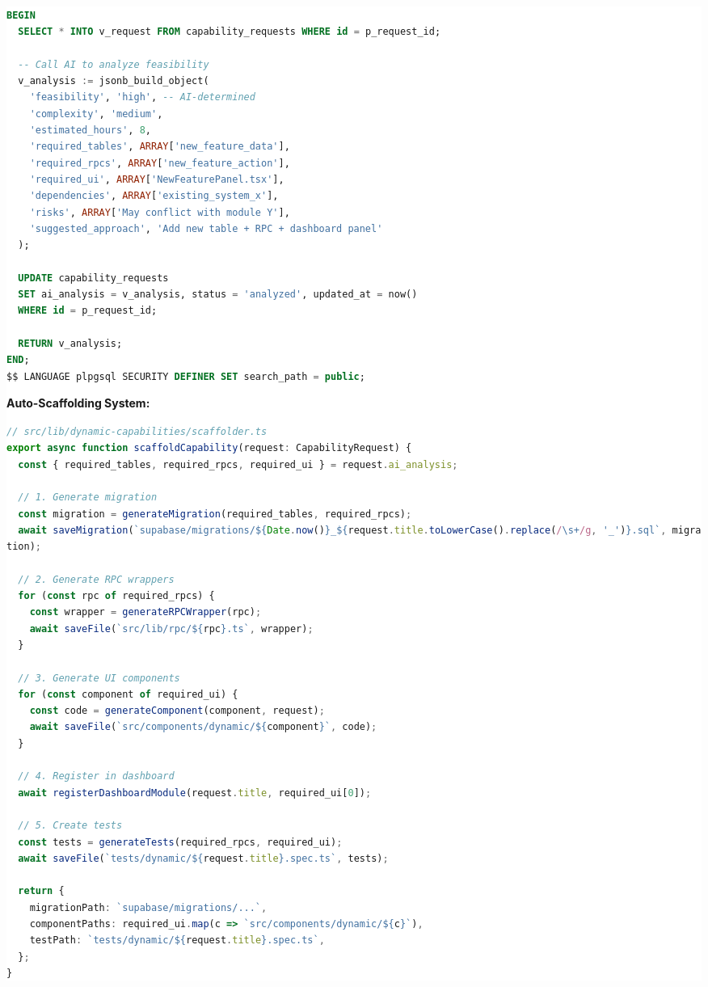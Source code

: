 ```sql
BEGIN
  SELECT * INTO v_request FROM capability_requests WHERE id = p_request_id;

  -- Call AI to analyze feasibility
  v_analysis := jsonb_build_object(
    'feasibility', 'high', -- AI-determined
    'complexity', 'medium',
    'estimated_hours', 8,
    'required_tables', ARRAY['new_feature_data'],
    'required_rpcs', ARRAY['new_feature_action'],
    'required_ui', ARRAY['NewFeaturePanel.tsx'],
    'dependencies', ARRAY['existing_system_x'],
    'risks', ARRAY['May conflict with module Y'],
    'suggested_approach', 'Add new table + RPC + dashboard panel'
  );

  UPDATE capability_requests
  SET ai_analysis = v_analysis, status = 'analyzed', updated_at = now()
  WHERE id = p_request_id;

  RETURN v_analysis;
END;
$$ LANGUAGE plpgsql SECURITY DEFINER SET search_path = public;
```

**Auto-Scaffolding System:**
```typescript
// src/lib/dynamic-capabilities/scaffolder.ts
export async function scaffoldCapability(request: CapabilityRequest) {
  const { required_tables, required_rpcs, required_ui } = request.ai_analysis;

  // 1. Generate migration
  const migration = generateMigration(required_tables, required_rpcs);
  await saveMigration(`supabase/migrations/${Date.now()}_${request.title.toLowerCase().replace(/\s+/g, '_')}.sql`, migration);

  // 2. Generate RPC wrappers
  for (const rpc of required_rpcs) {
    const wrapper = generateRPCWrapper(rpc);
    await saveFile(`src/lib/rpc/${rpc}.ts`, wrapper);
  }

  // 3. Generate UI components
  for (const component of required_ui) {
    const code = generateComponent(component, request);
    await saveFile(`src/components/dynamic/${component}`, code);
  }

  // 4. Register in dashboard
  await registerDashboardModule(request.title, required_ui[0]);

  // 5. Create tests
  const tests = generateTests(required_rpcs, required_ui);
  await saveFile(`tests/dynamic/${request.title}.spec.ts`, tests);

  return {
    migrationPath: `supabase/migrations/...`,
    componentPaths: required_ui.map(c => `src/components/dynamic/${c}`),
    testPath: `tests/dynamic/${request.title}.spec.ts`,
  };
}
```
